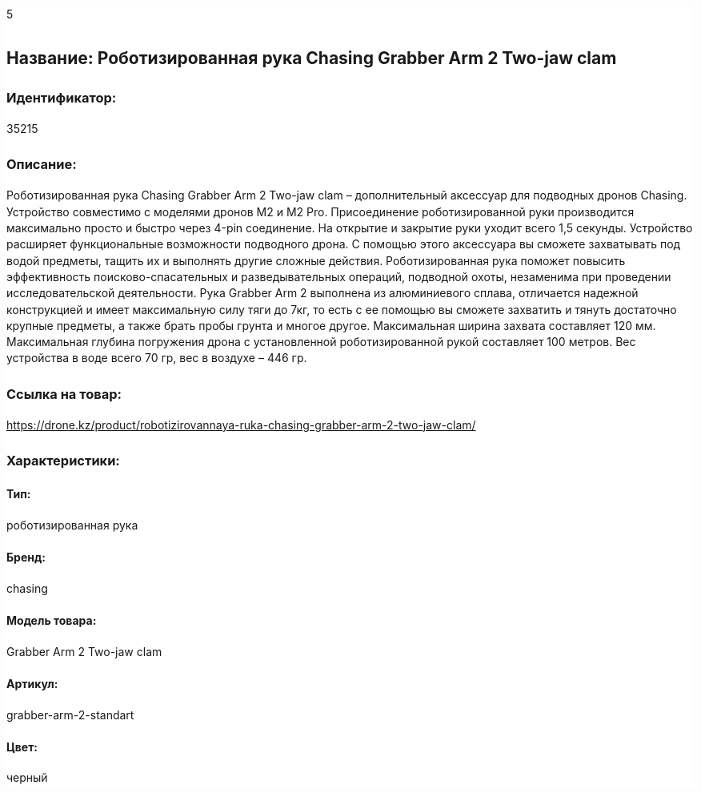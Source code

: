 5







## Название: Роботизированная рука Chasing Grabber Arm 2 Two-jaw clam

### Идентификатор:

35215

### Описание:

  Роботизированная рука Chasing Grabber Arm 2 Two-jaw clam – дополнительный аксессуар для подводных дронов Chasing. Устройство совместимо с моделями дронов M2 и M2 Pro. Присоединение роботизированной руки производится максимально просто и быстро через 4-pin соединение. На открытие и закрытие руки уходит всего 1,5 секунды.   	 Устройство расширяет функциональные возможности подводного дрона. С помощью этого аксессуара вы сможете захватывать под водой предметы, тащить их и выполнять другие сложные действия. Роботизированная рука поможет повысить эффективность поисково-спасательных и разведывательных операций, подводной охоты, незаменима при проведении исследовательской деятельности.   	 Рука Grabber Arm 2 выполнена из алюминиевого сплава, отличается надежной конструкцией и имеет максимальную силу тяги до 7кг, то есть с ее помощью вы сможете захватить и тянуть достаточно крупные предметы, а также брать пробы грунта и многое другое. Максимальная ширина захвата составляет 120 мм. Максимальная глубина погружения дрона с установленной роботизированной рукой составляет 100 метров. Вес устройства в воде всего 70 гр, вес в воздухе – 446 гр. 

### Ссылка на товар:

https://drone.kz/product/robotizirovannaya-ruka-chasing-grabber-arm-2-two-jaw-clam/

### Характеристики:

#### Тип:

роботизированная рука

#### Бренд:

chasing

#### Модель товара:

Grabber Arm 2 Two-jaw clam

#### Артикул:

grabber-arm-2-standart

#### Цвет:

черный

